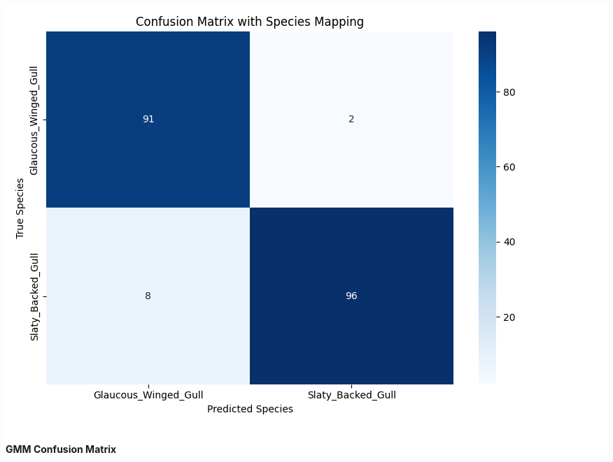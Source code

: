 ![Hierarchical Confusion Matrix](clustering_results/hierarchical_confusion_matrix.png)

#### GMM Confusion Matrix
